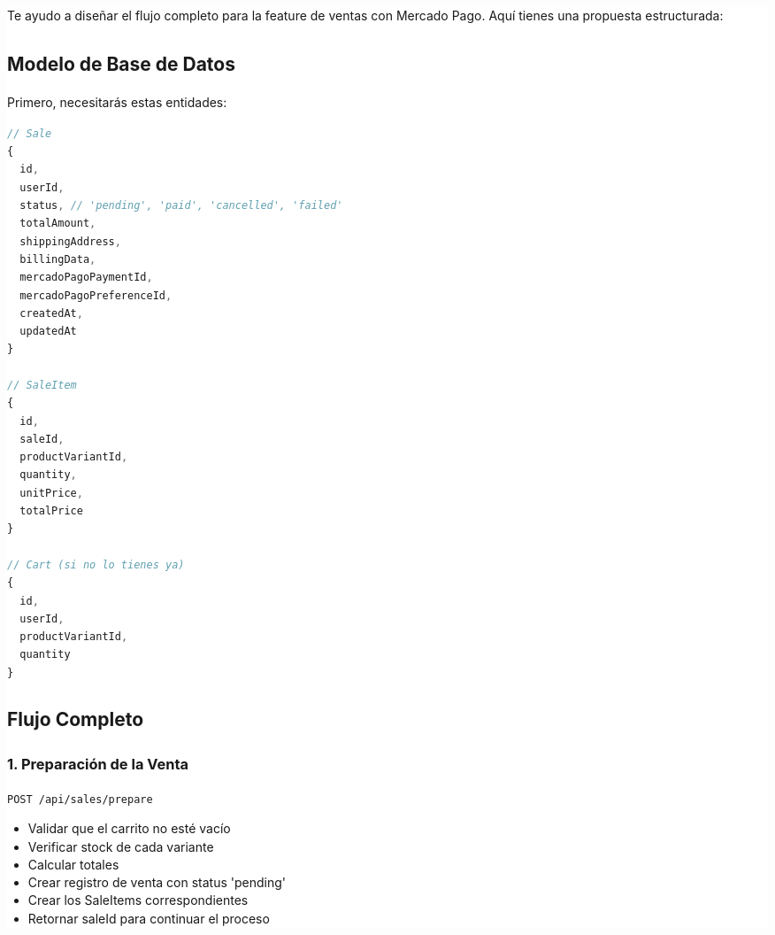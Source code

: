 Te ayudo a diseñar el flujo completo para la feature de ventas con Mercado Pago. Aquí tienes una propuesta estructurada:

## Modelo de Base de Datos

Primero, necesitarás estas entidades:

```javascript
// Sale
{
  id,
  userId,
  status, // 'pending', 'paid', 'cancelled', 'failed'
  totalAmount,
  shippingAddress,
  billingData,
  mercadoPagoPaymentId,
  mercadoPagoPreferenceId,
  createdAt,
  updatedAt
}

// SaleItem
{
  id,
  saleId,
  productVariantId,
  quantity,
  unitPrice,
  totalPrice
}

// Cart (si no lo tienes ya)
{
  id,
  userId,
  productVariantId,
  quantity
}
```

## Flujo Completo

### 1. **Preparación de la Venta**
```
POST /api/sales/prepare
```
- Validar que el carrito no esté vacío
- Verificar stock de cada variante
- Calcular totales
- Crear registro de venta con status 'pending'
- Crear los SaleItems correspondientes
- Retornar saleId para continuar el proceso
